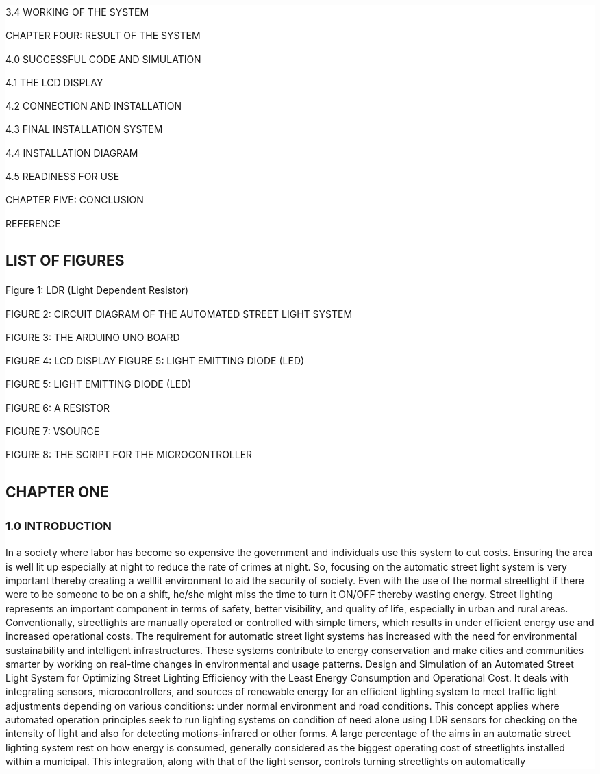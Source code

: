 3.4 WORKING OF THE SYSTEM

CHAPTER FOUR: RESULT OF THE SYSTEM

4.0 SUCCESSFUL CODE AND SIMULATION

4.1 THE LCD DISPLAY

4.2 CONNECTION AND INSTALLATION

4.3 FINAL INSTALLATION SYSTEM

4.4 INSTALLATION DIAGRAM

4.5 READINESS FOR USE

CHAPTER FIVE: CONCLUSION

REFERENCE

## LIST OF FIGURES

Figure 1: LDR (Light Dependent Resistor)

FIGURE 2: CIRCUIT DIAGRAM OF THE AUTOMATED STREET LIGHT SYSTEM

FIGURE 3: THE ARDUINO UNO BOARD

FIGURE 4: LCD DISPLAY FIGURE 5: LIGHT EMITTING DIODE (LED)

FIGURE 5: LIGHT EMITTING DIODE (LED)

FIGURE 6: A RESISTOR

FIGURE 7: VSOURCE

FIGURE 8: THE SCRIPT FOR THE MICROCONTROLLER

## CHAPTER ONE

### 1.0 INTRODUCTION

In a society where labor has become so expensive the government and individuals use this system to cut costs. Ensuring the area is well lit up especially at night to reduce the rate of crimes at night. So, focusing on the automatic street light system is very important thereby creating a welllit environment to aid the security of society. Even with the use of the
normal streetlight if there were to be someone to be on a shift, he/she
might miss the time to turn it ON/OFF thereby wasting energy. Street
lighting represents an important component in terms of safety, better
visibility, and quality of life, especially in urban and rural areas.
Conventionally, streetlights are manually operated or controlled with
simple timers, which results in under efficient energy use and increased
operational costs. The requirement for automatic street light systems has
increased with the need for environmental sustainability and intelligent
infrastructures. These systems contribute to energy conservation and
make cities and communities smarter by working on real-time changes in
environmental and usage patterns.
Design and Simulation of an Automated Street Light System for
Optimizing Street Lighting Efficiency with the Least Energy
Consumption and Operational Cost. It deals with integrating sensors,
microcontrollers, and sources of renewable energy for an efficient lighting
system to meet traffic light adjustments depending on various conditions:
under normal environment and road conditions. This concept applies
where automated operation principles seek to run lighting systems on
condition of need alone using LDR sensors for checking on the intensity
of light and also for detecting motions-infrared or other forms.
A large percentage of the aims in an automatic street lighting system rest
on how energy is consumed, generally considered as the biggest operating
cost of streetlights installed within a municipal. This integration, along
with that of the light sensor, controls turning streetlights on automatically